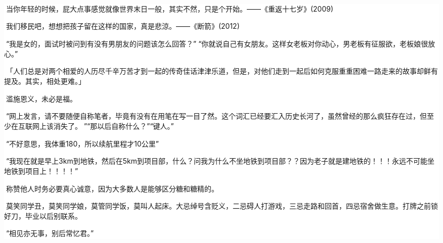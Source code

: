  当你年轻的时候，屁大点事感觉就像世界末日一般，其实不然，只是个开始。——《重返十七岁》(2009)

 我们移民吧，想想把孩子留在这样的国家，真是悲涼。——《断箭》(2012)

 “我是女的，面试时被问到有没有男朋友的问题该怎么回答？” “你就说自己有女朋友。这样女老板对你动心，男老板有征服欲，老板娘很放心。”

 「人们总是对两个相爱的人历尽千辛万苦才到一起的传奇佳话津津乐道，但是，对他们走到一起后如何克服重重困难一路走来的故事却鲜有提及。其实，相处更难。」

 滥施恩义，未必是福。

 “网上发言，请不要随便自称笔者，毕竟有没有在用笔在写一目了然。这个词汇已经要汇入历史长河了，虽然曾经的那么疯狂存在过，但至少在互联网上该消失了。 ”“那以后自称什么？”“键人。”

 “不好意思，我体重180，所以续航里程才10公里”

 “我现在就是早上3km到地铁，然后在5km到项目部，什么？问我为什么不坐地铁到项目部？？因为老子就是建地铁的！！！永远不可能坐地铁到项目上！！！！”

 称赞他人时务必要真心诚意，因为大多数人是能够区分糖和糖精的。

 莫笑同学丑，莫笑同学娘，莫管同学饭，莫叫人起床。大忌绰号含贬义，二忌碍人打游戏，三忌走路和回首，四忌宿舍做生意。打牌之前锁好刀，毕业以后别联系。

 “相见亦无事，别后常忆君。”

